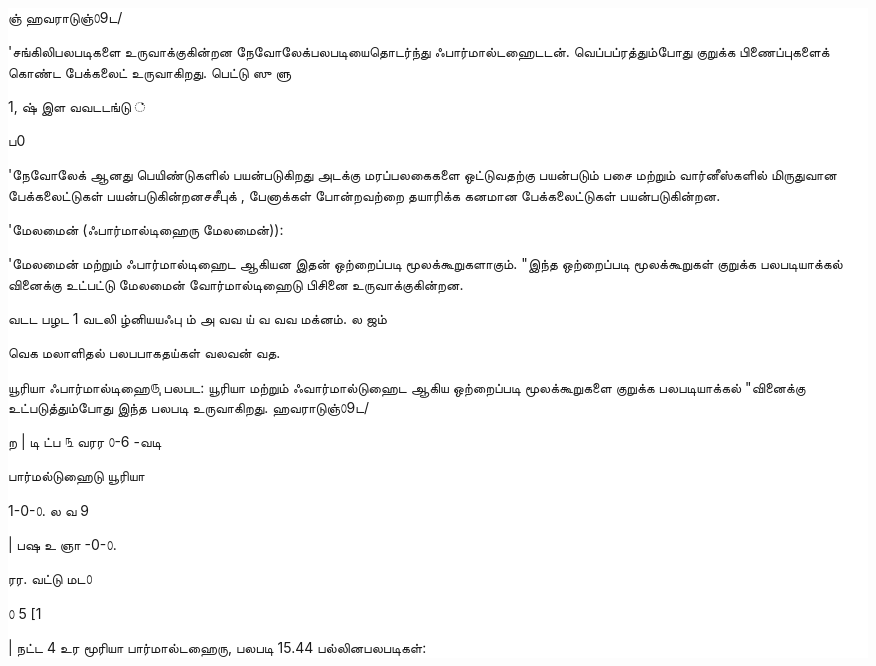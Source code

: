 ஞ்‌
ஹவராடுஞ்௦9ட/

'சங்கிலிபலபடிகளை உருவாக்குகின்றன நேவோலேக்பலபடியைதொடர்ந்து ஃபார்மால்டஹைடடன்‌. வெப்பப்ரத்தும்போது குறுக்க பிணைப்புகளைக்‌ கொண்ட பேக்கலைட்‌ உருவாகிறது. பெட்டு ஸு ளு

1, ஷ்‌ இள வவடடங்டு ்‌

ப0

'நேவோலேக்‌ ஆனது பெயிண்டுகளில்‌ பயன்படுகிறது அடக்கு மரப்பலகைகளை ஒட்டுவதற்கு பயன்படும்‌ பசை மற்றும்‌ வார்னீஸ்களில்‌ மிருதுவான பேக்கலைட்டுகள்‌ பயன்படுகின்றனசசீபுக்‌ , பேனாக்கள்‌ போன்றவற்றை தயாரிக்க கனமான பேக்கலைட்டுகள்‌ பயன்படுகின்றன.

'மேலமைன்‌ (ஃபார்மால்டிஹைரு மேலமைன்‌)):

'மேலமைன்‌ மற்றும்‌ ஃபார்மால்டிஹைட ஆகியன இதன்‌ ஒற்றைப்படி மூலக்கூறுகளாகும்‌. "இந்த ஒற்றைப்படி மூலக்கூறுகள்‌ குறுக்க பலபடியாக்கல்‌ வினைக்கு உட்பட்டு மேலமைன்‌ வோர்மால்டிஹைடு பிசினை உருவாக்குகின்றன.

வடட பழட 1 வடலி ழ்னியயஃபு ம்‌ அ வவ ய்‌ வ வவ மக்னம்‌. ல ஜம்‌

வெக மலாளிதல்‌ பலபபாகதய்கள்‌ வலவன்‌ வத.

யூரியா ஃபார்மால்டிஹை௫ு பலபட: யூரியா மற்றும்‌ ஃவார்மால்டுஹைட ஆகிய ஒற்றைப்படி மூலக்கூறுகளை குறுக்க பலபடியாக்கல்‌ "வினைக்கு உட்படுத்தும்போது இந்த பலபடி உருவாகிறது.
ஹவராடுஞ்௦9ட/

ற | டி ட்ப ௩ வரர ௦-6 -வடி

பார்மல்டுஹைடு யூரியா

1-0-௦. ல வ 9

| பஷ உ ஞா -0-௦.

ரர. வட்டு மட௦

௦ 5 \[1

| நட்ட 4 உர மூரியா பார்மால்டஹைரு, பலபடி 15.44 பல்லினபலபடிகள்‌:

